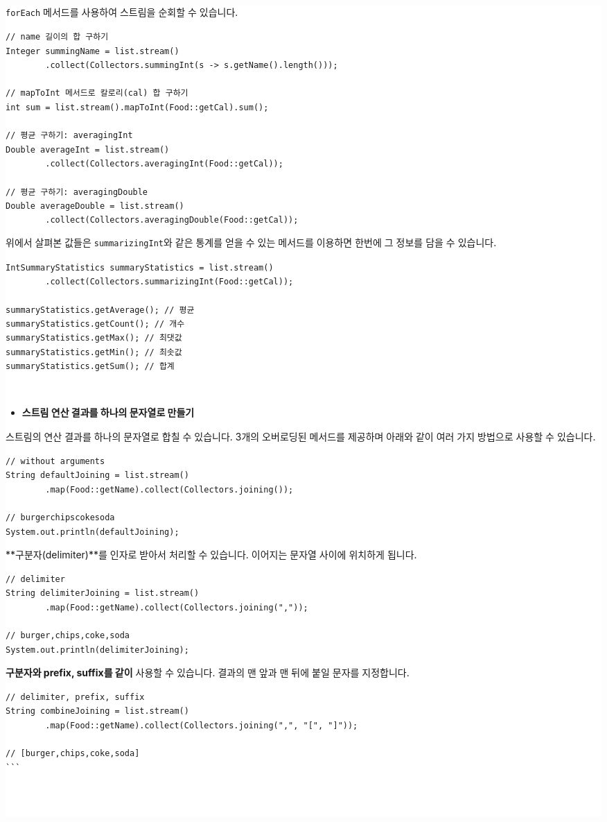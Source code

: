 ```forEach``` 메서드를 사용하여 스트림을 순회할 수 있습니다. 

<pre class="line-numbers"><code class="language-java" data-start="1">// name 길이의 합 구하기
Integer summingName = list.stream()
        .collect(Collectors.summingInt(s -> s.getName().length()));
    
// mapToInt 메서드로 칼로리(cal) 합 구하기
int sum = list.stream().mapToInt(Food::getCal).sum();

// 평균 구하기: averagingInt
Double averageInt = list.stream()
        .collect(Collectors.averagingInt(Food::getCal));

// 평균 구하기: averagingDouble
Double averageDouble = list.stream()
        .collect(Collectors.averagingDouble(Food::getCal));
</code></pre>

위에서 살펴본 값들은 ```summarizingInt```와 같은 통계를 얻을 수 있는 메서드를 이용하면
한번에 그 정보를 담을 수 있습니다.

<pre class="line-numbers"><code class="language-java" data-start="1">IntSummaryStatistics summaryStatistics = list.stream()
        .collect(Collectors.summarizingInt(Food::getCal));

summaryStatistics.getAverage(); // 평균
summaryStatistics.getCount(); // 개수
summaryStatistics.getMax(); // 최댓값
summaryStatistics.getMin(); // 최솟값
summaryStatistics.getSum(); // 합계
</code></pre>

<br/>

- **스트림 연산 결과를 하나의 문자열로 만들기**

스트림의 연산 결과를 하나의 문자열로 합칠 수 있습니다. 3개의 오버로딩된 메서드를 제공하며 아래와 같이
여러 가지 방법으로 사용할 수 있습니다.

<pre class="line-numbers"><code class="language-java" data-start="1">// without arguments
String defaultJoining = list.stream()
        .map(Food::getName).collect(Collectors.joining());

// burgerchipscokesoda
System.out.println(defaultJoining);
</code></pre>

**구분자(delimiter)**를 인자로 받아서 처리할 수 있습니다. 이어지는 문자열 사이에 위치하게 됩니다.

<pre class="line-numbers"><code class="language-java" data-start="1">// delimiter
String delimiterJoining = list.stream()
        .map(Food::getName).collect(Collectors.joining(","));

// burger,chips,coke,soda
System.out.println(delimiterJoining);
</code></pre>

**구분자와 prefix, suffix를 같이** 사용할 수 있습니다. 결과의 맨 앞과 맨 뒤에 붙일 문자를 지정합니다.

<pre class="line-numbers"><code class="language-java" data-start="1">// delimiter, prefix, suffix
String combineJoining = list.stream()
        .map(Food::getName).collect(Collectors.joining(",", "[", "]"));

// [burger,chips,coke,soda]
```